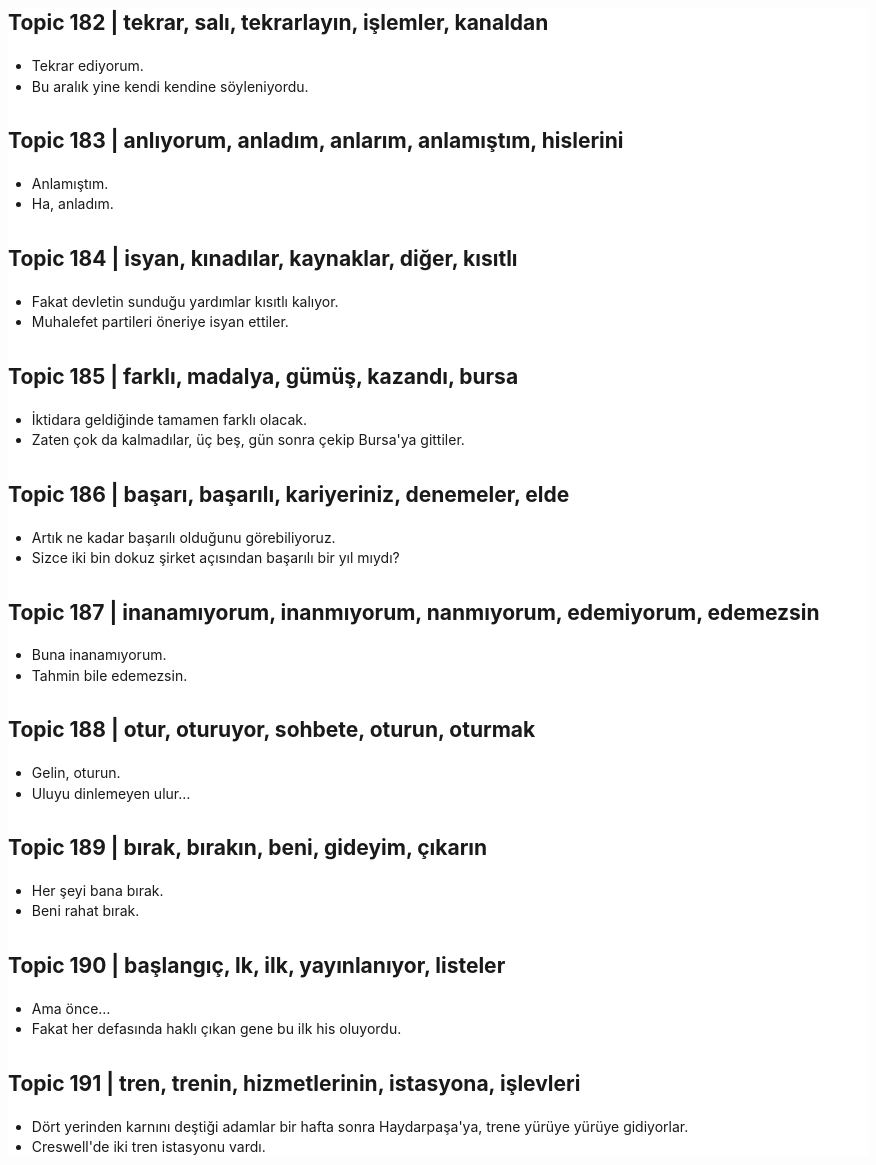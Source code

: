 ## Topic 182 | tekrar, salı, tekrarlayın, işlemler, kanaldan
- Tekrar ediyorum.
- Bu aralık yine kendi kendine söyleniyordu.

## Topic 183 | anlıyorum, anladım, anlarım, anlamıştım, hislerini
- Anlamıştım.
- Ha, anladım.

## Topic 184 | isyan, kınadılar, kaynaklar, diğer, kısıtlı
- Fakat devletin sunduğu yardımlar kısıtlı kalıyor.
- Muhalefet partileri öneriye isyan ettiler.

## Topic 185 | farklı, madalya, gümüş, kazandı, bursa
- İktidara geldiğinde tamamen farklı olacak.
- Zaten çok da kalmadılar, üç beş, gün sonra çekip Bursa'ya gittiler.

## Topic 186 | başarı, başarılı, kariyeriniz, denemeler, elde
- Artık ne kadar başarılı olduğunu görebiliyoruz.
- Sizce iki bin dokuz şirket açısından başarılı bir yıl mıydı?

## Topic 187 | inanamıyorum, inanmıyorum, nanmıyorum, edemiyorum, edemezsin
- Buna inanamıyorum.
- Tahmin bile edemezsin.

## Topic 188 | otur, oturuyor, sohbete, oturun, oturmak
- Gelin, oturun.
- Uluyu dinlemeyen ulur…

## Topic 189 | bırak, bırakın, beni, gideyim, çıkarın
- Her şeyi bana bırak.
- Beni rahat bırak.

## Topic 190 | başlangıç, lk, ilk, yayınlanıyor, listeler
- Ama önce…
- Fakat her defasında haklı çıkan gene bu ilk his oluyordu.

## Topic 191 | tren, trenin, hizmetlerinin, istasyona, işlevleri
- Dört yerinden karnını deştiği adamlar bir hafta sonra Haydarpaşa'ya, trene yürüye yürüye gidiyorlar.
- Creswell'de iki tren istasyonu vardı.
